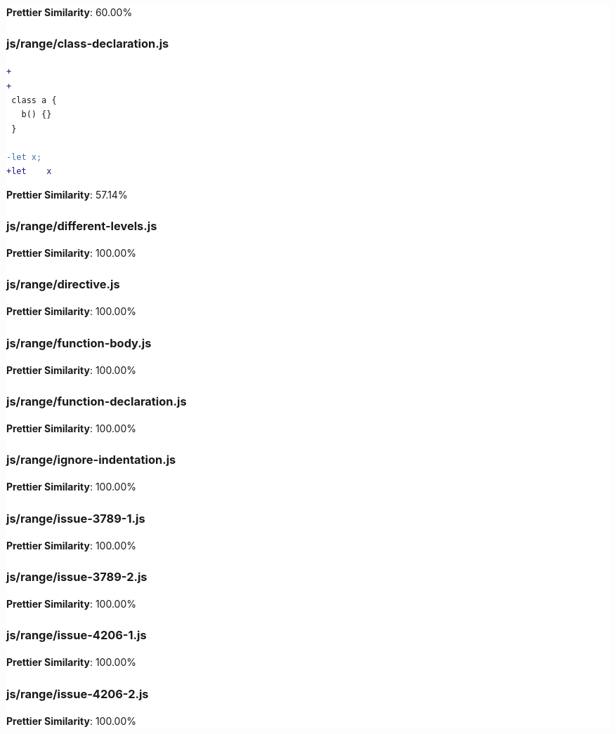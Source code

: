 **Prettier Similarity**: 60.00%

### js/range/class-declaration.js

```diff
+
+
 class a {
   b() {}
 }

-let x;
+let    x

```

**Prettier Similarity**: 57.14%

### js/range/different-levels.js

**Prettier Similarity**: 100.00%

### js/range/directive.js

**Prettier Similarity**: 100.00%

### js/range/function-body.js

**Prettier Similarity**: 100.00%

### js/range/function-declaration.js

**Prettier Similarity**: 100.00%

### js/range/ignore-indentation.js

**Prettier Similarity**: 100.00%

### js/range/issue-3789-1.js

**Prettier Similarity**: 100.00%

### js/range/issue-3789-2.js

**Prettier Similarity**: 100.00%

### js/range/issue-4206-1.js

**Prettier Similarity**: 100.00%

### js/range/issue-4206-2.js

**Prettier Similarity**: 100.00%
